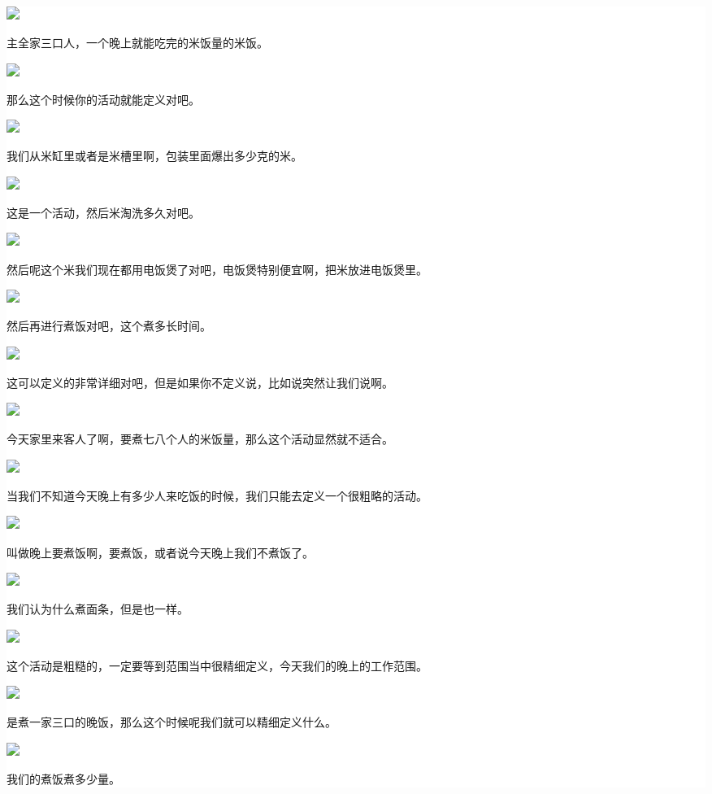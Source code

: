 ![](img/3ab58f08f59a4f3b54e5181c219655ef_363.png)

主全家三口人，一个晚上就能吃完的米饭量的米饭。

![](img/3ab58f08f59a4f3b54e5181c219655ef_365.png)

那么这个时候你的活动就能定义对吧。

![](img/3ab58f08f59a4f3b54e5181c219655ef_367.png)

我们从米缸里或者是米槽里啊，包装里面爆出多少克的米。

![](img/3ab58f08f59a4f3b54e5181c219655ef_369.png)

这是一个活动，然后米淘洗多久对吧。

![](img/3ab58f08f59a4f3b54e5181c219655ef_371.png)

然后呢这个米我们现在都用电饭煲了对吧，电饭煲特别便宜啊，把米放进电饭煲里。

![](img/3ab58f08f59a4f3b54e5181c219655ef_373.png)

然后再进行煮饭对吧，这个煮多长时间。

![](img/3ab58f08f59a4f3b54e5181c219655ef_375.png)

这可以定义的非常详细对吧，但是如果你不定义说，比如说突然让我们说啊。

![](img/3ab58f08f59a4f3b54e5181c219655ef_377.png)

今天家里来客人了啊，要煮七八个人的米饭量，那么这个活动显然就不适合。

![](img/3ab58f08f59a4f3b54e5181c219655ef_379.png)

当我们不知道今天晚上有多少人来吃饭的时候，我们只能去定义一个很粗略的活动。

![](img/3ab58f08f59a4f3b54e5181c219655ef_381.png)

叫做晚上要煮饭啊，要煮饭，或者说今天晚上我们不煮饭了。

![](img/3ab58f08f59a4f3b54e5181c219655ef_383.png)

我们认为什么煮面条，但是也一样。

![](img/3ab58f08f59a4f3b54e5181c219655ef_385.png)

这个活动是粗糙的，一定要等到范围当中很精细定义，今天我们的晚上的工作范围。

![](img/3ab58f08f59a4f3b54e5181c219655ef_387.png)

是煮一家三口的晚饭，那么这个时候呢我们就可以精细定义什么。

![](img/3ab58f08f59a4f3b54e5181c219655ef_389.png)

我们的煮饭煮多少量。
